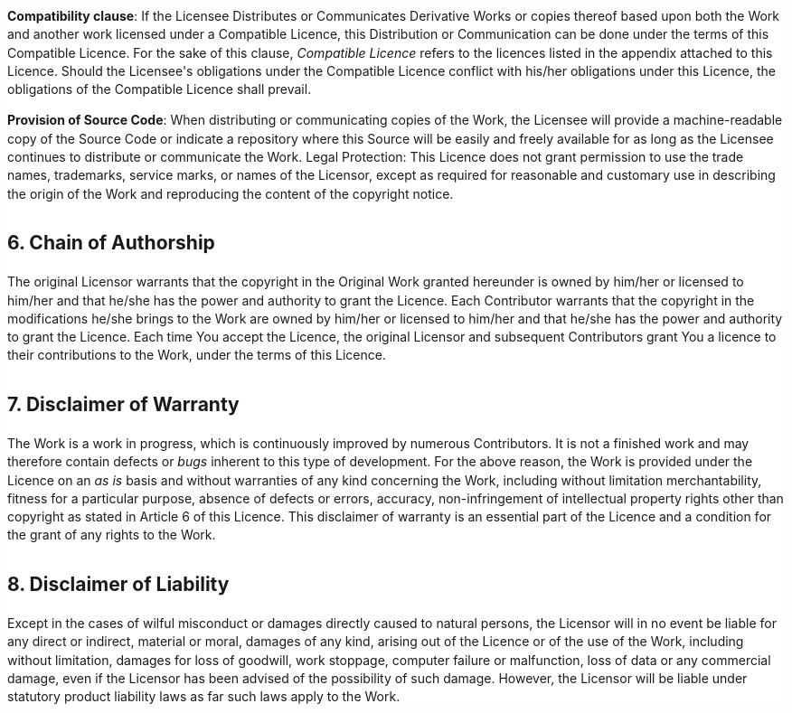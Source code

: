 **Compatibility clause**: If the Licensee Distributes or Communicates Derivative Works or copies thereof based upon both
the Work and another work licensed under a Compatible Licence, this Distribution or Communication can be done
under the terms of this Compatible Licence. For the sake of this clause, *Compatible Licence* refers to the licences listed
in the appendix attached to this Licence. Should the Licensee's obligations under the Compatible Licence conflict with
his/her obligations under this Licence, the obligations of the Compatible Licence shall prevail.

**Provision of Source Code**: When distributing or communicating copies of the Work, the Licensee will provide
a machine-readable copy of the Source Code or indicate a repository where this Source will be easily and freely available
for as long as the Licensee continues to distribute or communicate the Work.
Legal Protection: This Licence does not grant permission to use the trade names, trademarks, service marks, or names
of the Licensor, except as required for reasonable and customary use in describing the origin of the Work and
reproducing the content of the copyright notice.

## 6. Chain of Authorship
The original Licensor warrants that the copyright in the Original Work granted hereunder is owned by him/her or
licensed to him/her and that he/she has the power and authority to grant the Licence.
Each Contributor warrants that the copyright in the modifications he/she brings to the Work are owned by him/her or
licensed to him/her and that he/she has the power and authority to grant the Licence.
Each time You accept the Licence, the original Licensor and subsequent Contributors grant You a licence to their contributions
to the Work, under the terms of this Licence.

## 7. Disclaimer of Warranty
The Work is a work in progress, which is continuously improved by numerous Contributors. It is not a finished work
and may therefore contain defects or *bugs* inherent to this type of development.
For the above reason, the Work is provided under the Licence on an *as is* basis and without warranties of any kind
concerning the Work, including without limitation merchantability, fitness for a particular purpose, absence of defects or
errors, accuracy, non-infringement of intellectual property rights other than copyright as stated in Article 6 of this
Licence.
This disclaimer of warranty is an essential part of the Licence and a condition for the grant of any rights to the Work.

## 8. Disclaimer of Liability
Except in the cases of wilful misconduct or damages directly caused to natural persons, the Licensor will in no event be
liable for any direct or indirect, material or moral, damages of any kind, arising out of the Licence or of the use of the
Work, including without limitation, damages for loss of goodwill, work stoppage, computer failure or malfunction, loss
of data or any commercial damage, even if the Licensor has been advised of the possibility of such damage. However,
the Licensor will be liable under statutory product liability laws as far such laws apply to the Work.
